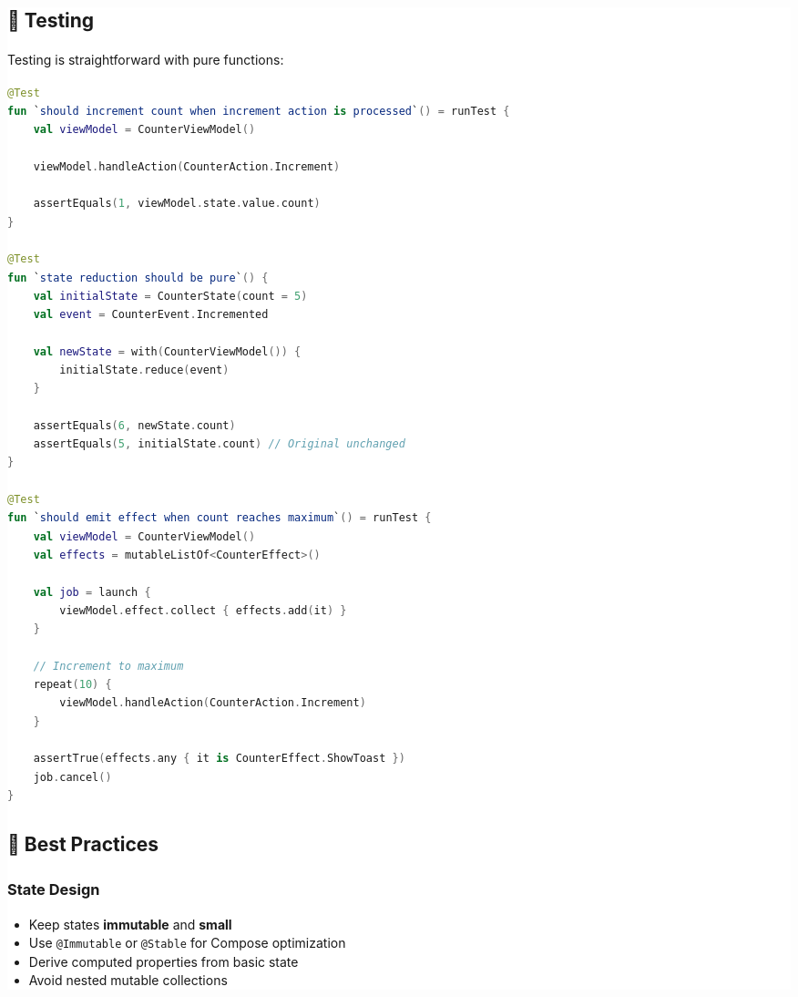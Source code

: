 ## 🧪 Testing

Testing is straightforward with pure functions:

```kotlin
@Test
fun `should increment count when increment action is processed`() = runTest {
    val viewModel = CounterViewModel()
    
    viewModel.handleAction(CounterAction.Increment)
    
    assertEquals(1, viewModel.state.value.count)
}

@Test
fun `state reduction should be pure`() {
    val initialState = CounterState(count = 5)
    val event = CounterEvent.Incremented
    
    val newState = with(CounterViewModel()) {
        initialState.reduce(event)
    }
    
    assertEquals(6, newState.count)
    assertEquals(5, initialState.count) // Original unchanged
}

@Test
fun `should emit effect when count reaches maximum`() = runTest {
    val viewModel = CounterViewModel()
    val effects = mutableListOf<CounterEffect>()
    
    val job = launch {
        viewModel.effect.collect { effects.add(it) }
    }
    
    // Increment to maximum
    repeat(10) {
        viewModel.handleAction(CounterAction.Increment)
    }
    
    assertTrue(effects.any { it is CounterEffect.ShowToast })
    job.cancel()
}
```

## 🎯 Best Practices

### State Design

- Keep states **immutable** and **small**
- Use `@Immutable` or `@Stable` for Compose optimization
- Derive computed properties from basic state
- Avoid nested mutable collections
